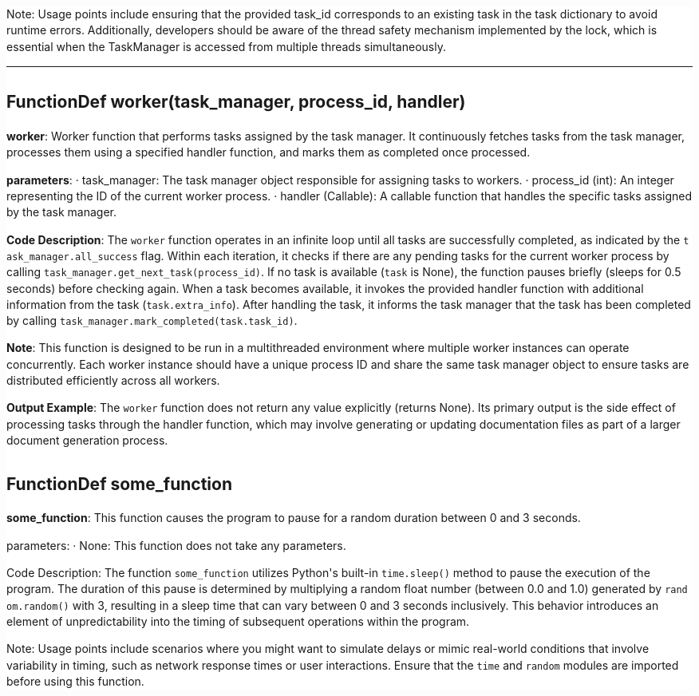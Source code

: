 Note: Usage points include ensuring that the provided task_id corresponds to an existing task in the task dictionary to avoid runtime errors. Additionally, developers should be aware of the thread safety mechanism implemented by the lock, which is essential when the TaskManager is accessed from multiple threads simultaneously.
***
## FunctionDef worker(task_manager, process_id, handler)
**worker**: Worker function that performs tasks assigned by the task manager. It continuously fetches tasks from the task manager, processes them using a specified handler function, and marks them as completed once processed.

**parameters**:
· task_manager: The task manager object responsible for assigning tasks to workers.
· process_id (int): An integer representing the ID of the current worker process.
· handler (Callable): A callable function that handles the specific tasks assigned by the task manager.

**Code Description**: The `worker` function operates in an infinite loop until all tasks are successfully completed, as indicated by the `task_manager.all_success` flag. Within each iteration, it checks if there are any pending tasks for the current worker process by calling `task_manager.get_next_task(process_id)`. If no task is available (`task` is None), the function pauses briefly (sleeps for 0.5 seconds) before checking again. When a task becomes available, it invokes the provided handler function with additional information from the task (`task.extra_info`). After handling the task, it informs the task manager that the task has been completed by calling `task_manager.mark_completed(task.task_id)`.

**Note**: This function is designed to be run in a multithreaded environment where multiple worker instances can operate concurrently. Each worker instance should have a unique process ID and share the same task manager object to ensure tasks are distributed efficiently across all workers.

**Output Example**: The `worker` function does not return any value explicitly (returns None). Its primary output is the side effect of processing tasks through the handler function, which may involve generating or updating documentation files as part of a larger document generation process.
## FunctionDef some_function
**some_function**: This function causes the program to pause for a random duration between 0 and 3 seconds.

parameters:
· None: This function does not take any parameters.

Code Description: The function `some_function` utilizes Python's built-in `time.sleep()` method to pause the execution of the program. The duration of this pause is determined by multiplying a random float number (between 0.0 and 1.0) generated by `random.random()` with 3, resulting in a sleep time that can vary between 0 and 3 seconds inclusively. This behavior introduces an element of unpredictability into the timing of subsequent operations within the program.

Note: Usage points include scenarios where you might want to simulate delays or mimic real-world conditions that involve variability in timing, such as network response times or user interactions. Ensure that the `time` and `random` modules are imported before using this function.
